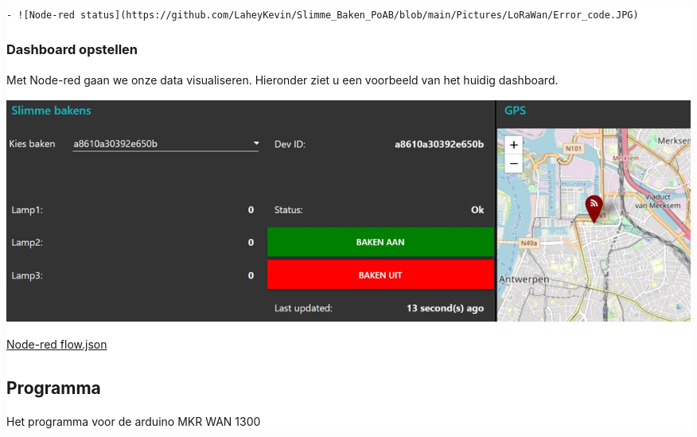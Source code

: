     - ![Node-red status](https://github.com/LaheyKevin/Slimme_Baken_PoAB/blob/main/Pictures/LoRaWan/Error_code.JPG)

### Dashboard opstellen
Met Node-red gaan we onze data visualiseren. Hieronder ziet u een voorbeeld van het huidig dashboard.

![Node-red dashboard](https://github.com/LaheyKevin/Slimme_Baken_PoAB/blob/main/Pictures/LoRaWan/Dashboard.JPG)

[Node-red flow.json](https://github.com/LaheyKevin/Slimme_Baken_PoAB/blob/main/LoRaWan/Node-red/flows.json)

## Programma
Het programma voor de arduino MKR WAN 1300
